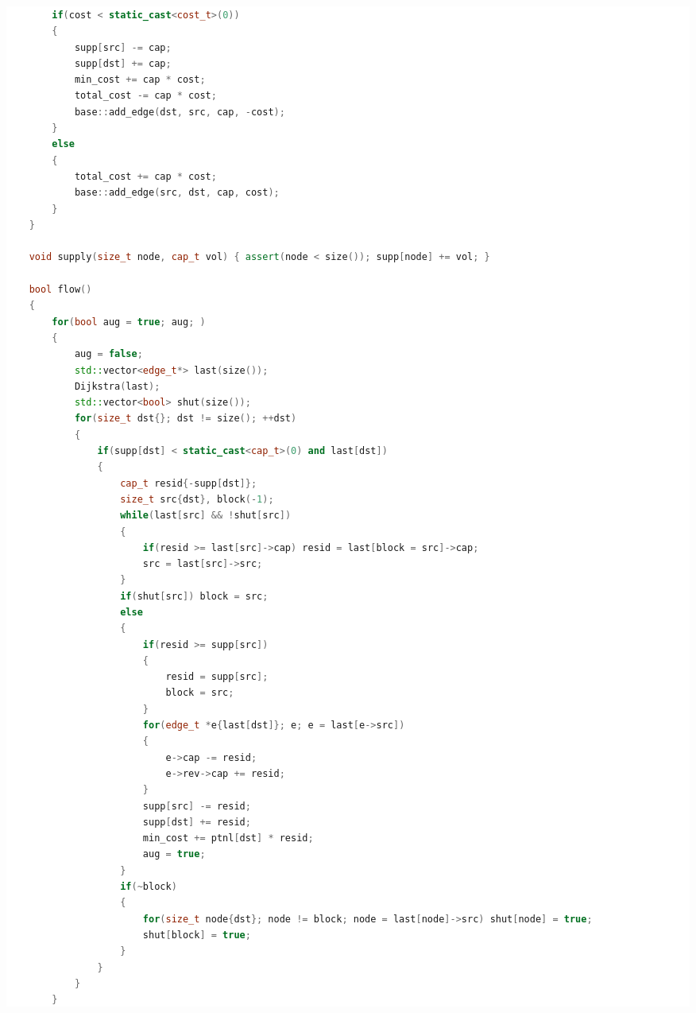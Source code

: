 ```cpp
        if(cost < static_cast<cost_t>(0))
        {
            supp[src] -= cap;
            supp[dst] += cap;
            min_cost += cap * cost;
            total_cost -= cap * cost;
            base::add_edge(dst, src, cap, -cost);
        }
        else
        {
            total_cost += cap * cost;
            base::add_edge(src, dst, cap, cost);
        }
    }

    void supply(size_t node, cap_t vol) { assert(node < size()); supp[node] += vol; }

    bool flow()
    {
        for(bool aug = true; aug; )
        {
            aug = false;
            std::vector<edge_t*> last(size());
            Dijkstra(last);
            std::vector<bool> shut(size());
            for(size_t dst{}; dst != size(); ++dst)
            {
                if(supp[dst] < static_cast<cap_t>(0) and last[dst])
                {
                    cap_t resid{-supp[dst]};
                    size_t src{dst}, block(-1);
                    while(last[src] && !shut[src])
                    {
                        if(resid >= last[src]->cap) resid = last[block = src]->cap;
                        src = last[src]->src;
                    }
                    if(shut[src]) block = src;
                    else
                    {
                        if(resid >= supp[src])
                        {
                            resid = supp[src];
                            block = src;
                        }
                        for(edge_t *e{last[dst]}; e; e = last[e->src])
                        {
                            e->cap -= resid;
                            e->rev->cap += resid;
                        }
                        supp[src] -= resid;
                        supp[dst] += resid;
                        min_cost += ptnl[dst] * resid;
                        aug = true;
                    }
                    if(~block)
                    {
                        for(size_t node{dst}; node != block; node = last[node]->src) shut[node] = true;
                        shut[block] = true;
                    }
                }
            }
        }
```
